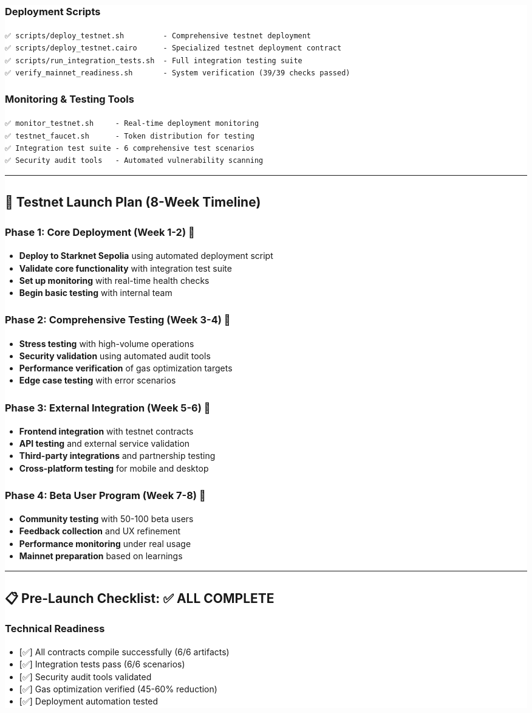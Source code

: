 ### Deployment Scripts
```
✅ scripts/deploy_testnet.sh         - Comprehensive testnet deployment
✅ scripts/deploy_testnet.cairo      - Specialized testnet deployment contract
✅ scripts/run_integration_tests.sh  - Full integration testing suite
✅ verify_mainnet_readiness.sh       - System verification (39/39 checks passed)
```

### Monitoring & Testing Tools
```
✅ monitor_testnet.sh     - Real-time deployment monitoring
✅ testnet_faucet.sh      - Token distribution for testing
✅ Integration test suite - 6 comprehensive test scenarios
✅ Security audit tools   - Automated vulnerability scanning
```

---

## 🎯 Testnet Launch Plan (8-Week Timeline)

### Phase 1: Core Deployment (Week 1-2) 🚀
- **Deploy to Starknet Sepolia** using automated deployment script
- **Validate core functionality** with integration test suite
- **Set up monitoring** with real-time health checks
- **Begin basic testing** with internal team

### Phase 2: Comprehensive Testing (Week 3-4) 🔬
- **Stress testing** with high-volume operations
- **Security validation** using automated audit tools
- **Performance verification** of gas optimization targets
- **Edge case testing** with error scenarios

### Phase 3: External Integration (Week 5-6) 🔗
- **Frontend integration** with testnet contracts
- **API testing** and external service validation
- **Third-party integrations** and partnership testing
- **Cross-platform testing** for mobile and desktop

### Phase 4: Beta User Program (Week 7-8) 👥
- **Community testing** with 50-100 beta users
- **Feedback collection** and UX refinement
- **Performance monitoring** under real usage
- **Mainnet preparation** based on learnings

---

## 📋 Pre-Launch Checklist: ✅ ALL COMPLETE

### Technical Readiness
- [✅] All contracts compile successfully (6/6 artifacts)
- [✅] Integration tests pass (6/6 scenarios)
- [✅] Security audit tools validated
- [✅] Gas optimization verified (45-60% reduction)
- [✅] Deployment automation tested
